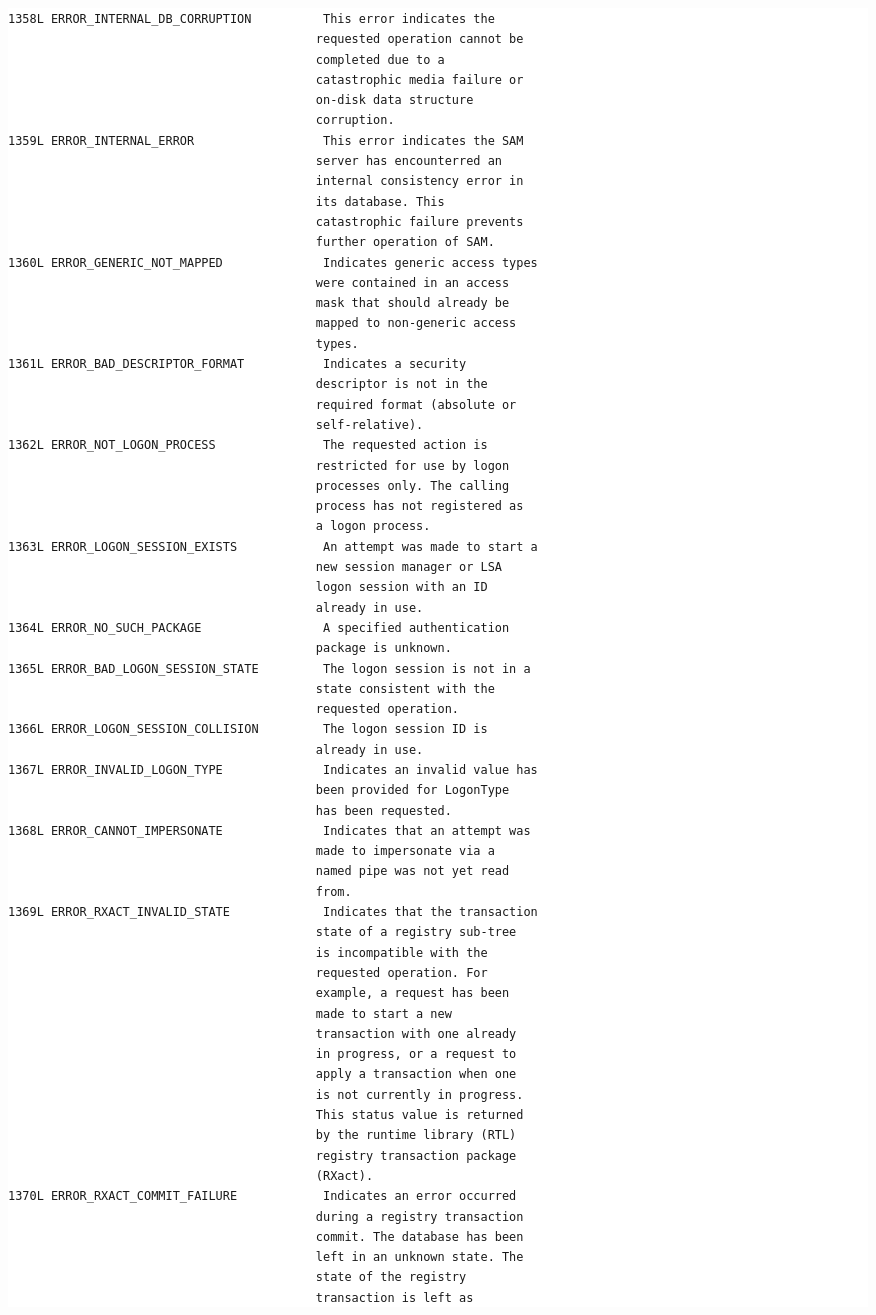 	1358L ERROR_INTERNAL_DB_CORRUPTION          This error indicates the
	                                           requested operation cannot be
	                                           completed due to a
	                                           catastrophic media failure or
	                                           on-disk data structure
	                                           corruption.
	1359L ERROR_INTERNAL_ERROR                  This error indicates the SAM
	                                           server has encounterred an
	                                           internal consistency error in
	                                           its database. This
	                                           catastrophic failure prevents
	                                           further operation of SAM.
	1360L ERROR_GENERIC_NOT_MAPPED              Indicates generic access types
	                                           were contained in an access
	                                           mask that should already be
	                                           mapped to non-generic access
	                                           types.
	1361L ERROR_BAD_DESCRIPTOR_FORMAT           Indicates a security
	                                           descriptor is not in the
	                                           required format (absolute or
	                                           self-relative).
	1362L ERROR_NOT_LOGON_PROCESS               The requested action is
	                                           restricted for use by logon
	                                           processes only. The calling
	                                           process has not registered as
	                                           a logon process.
	1363L ERROR_LOGON_SESSION_EXISTS            An attempt was made to start a
	                                           new session manager or LSA
	                                           logon session with an ID
	                                           already in use.
	1364L ERROR_NO_SUCH_PACKAGE                 A specified authentication
	                                           package is unknown.
	1365L ERROR_BAD_LOGON_SESSION_STATE         The logon session is not in a
	                                           state consistent with the
	                                           requested operation.
	1366L ERROR_LOGON_SESSION_COLLISION         The logon session ID is
	                                           already in use.
	1367L ERROR_INVALID_LOGON_TYPE              Indicates an invalid value has
	                                           been provided for LogonType
	                                           has been requested.
	1368L ERROR_CANNOT_IMPERSONATE              Indicates that an attempt was
	                                           made to impersonate via a
	                                           named pipe was not yet read
	                                           from.
	1369L ERROR_RXACT_INVALID_STATE             Indicates that the transaction
	                                           state of a registry sub-tree
	                                           is incompatible with the
	                                           requested operation. For
	                                           example, a request has been
	                                           made to start a new
	                                           transaction with one already
	                                           in progress, or a request to
	                                           apply a transaction when one
	                                           is not currently in progress.
	                                           This status value is returned
	                                           by the runtime library (RTL)
	                                           registry transaction package
	                                           (RXact).
	1370L ERROR_RXACT_COMMIT_FAILURE            Indicates an error occurred
	                                           during a registry transaction
	                                           commit. The database has been
	                                           left in an unknown state. The
	                                           state of the registry
	                                           transaction is left as
